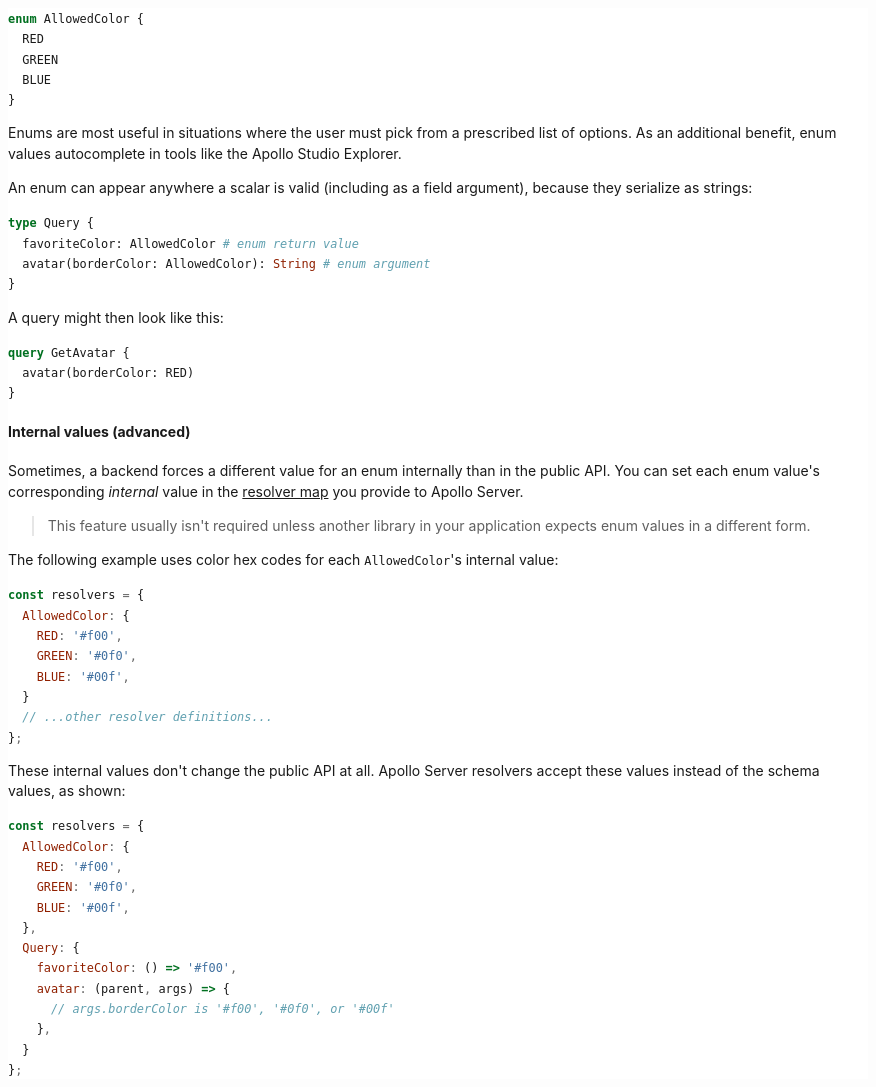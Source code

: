 ```graphql
enum AllowedColor {
  RED
  GREEN
  BLUE
}
```

Enums are most useful in situations where the user must pick from a prescribed list of options. As an additional benefit, enum values autocomplete in tools like the Apollo Studio Explorer.

An enum can appear anywhere a scalar is valid (including as a field argument), because they serialize as strings:

```graphql
type Query {
  favoriteColor: AllowedColor # enum return value
  avatar(borderColor: AllowedColor): String # enum argument
}
```

A query might then look like this:

```graphql
query GetAvatar {
  avatar(borderColor: RED)
}
```

#### Internal values (advanced)

Sometimes, a backend forces a different value for an enum internally than in the public API. You can set each enum value's corresponding _internal_ value in the [resolver map](../data/resolvers/#defining-a-resolver) you provide to Apollo Server.

> This feature usually isn't required unless another library in your application expects enum values in a different form.

The following example uses color hex codes for each `AllowedColor`'s internal value:

```js
const resolvers = {
  AllowedColor: {
    RED: '#f00',
    GREEN: '#0f0',
    BLUE: '#00f',
  }
  // ...other resolver definitions...
};
```

These internal values don't change the public API at all. Apollo Server resolvers accept these values instead of the schema values, as shown:

```js
const resolvers = {
  AllowedColor: {
    RED: '#f00',
    GREEN: '#0f0',
    BLUE: '#00f',
  },
  Query: {
    favoriteColor: () => '#f00',
    avatar: (parent, args) => {
      // args.borderColor is '#f00', '#0f0', or '#00f'
    },
  }
};
```
